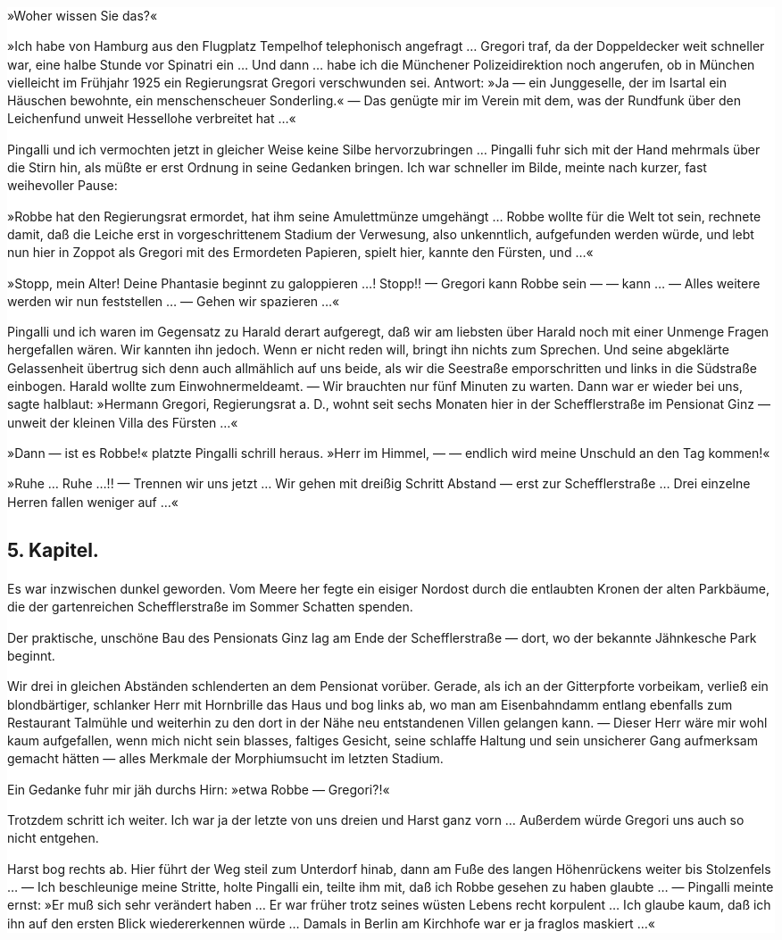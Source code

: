 »Woher wissen Sie das?«

»Ich habe von Hamburg aus den Flugplatz Tempelhof telephonisch angefragt … Gregori traf, da der Doppeldecker weit schneller war, eine halbe Stunde vor Spinatri ein … Und dann … habe ich die Münchener Polizeidirektion noch angerufen, ob in München vielleicht im Frühjahr 1925 ein Regierungsrat Gregori verschwunden sei. Antwort: »Ja — ein Junggeselle, der im Isartal ein Häuschen bewohnte, ein menschenscheuer Sonderling.« — Das genügte mir im Verein mit dem, was der Rundfunk über den Leichenfund unweit Hessellohe verbreitet hat …«

Pingalli und ich vermochten jetzt in gleicher Weise keine Silbe hervorzubringen … Pingalli fuhr sich mit der Hand mehrmals über die Stirn hin, als müßte er erst Ordnung in seine Gedanken bringen. Ich war schneller im Bilde, meinte nach kurzer, fast weihevoller Pause:

»Robbe hat den Regierungsrat ermordet, hat ihm seine Amulettmünze umgehängt … Robbe wollte für die Welt tot sein, rechnete damit, daß die Leiche erst in vorgeschrittenem Stadium der Verwesung, also unkenntlich, aufgefunden werden würde, und lebt nun hier in Zoppot als Gregori mit des Ermordeten Papieren, spielt hier, kannte den Fürsten, und …«

»Stopp, mein Alter! Deine Phantasie beginnt zu galoppieren …! Stopp!! — Gregori kann Robbe sein — — kann … — Alles weitere werden wir nun feststellen … — Gehen wir spazieren …«

Pingalli und ich waren im Gegensatz zu Harald derart aufgeregt, daß wir am liebsten über Harald noch mit einer Unmenge Fragen hergefallen wären. Wir kannten ihn jedoch. Wenn er nicht reden will, bringt ihn nichts zum Sprechen. Und seine abgeklärte Gelassenheit übertrug sich denn auch allmählich auf uns beide, als wir die Seestraße emporschritten und links in die Südstraße einbogen. Harald wollte zum Einwohnermeldeamt. — Wir brauchten nur fünf Minuten zu warten. Dann war er wieder bei uns, sagte halblaut: »Hermann Gregori, Regierungsrat a. D., wohnt seit sechs Monaten hier in der Schefflerstraße im Pensionat Ginz — unweit der kleinen Villa des Fürsten …«

»Dann — ist es Robbe!« platzte Pingalli schrill heraus. »Herr im Himmel, — — endlich wird meine Unschuld an den Tag kommen!«

»Ruhe … Ruhe …!! — Trennen wir uns jetzt … Wir gehen mit dreißig Schritt Abstand — erst zur Schefflerstraße … Drei einzelne Herren fallen weniger auf …«

<h2>5. Kapitel.</h2>

Es war inzwischen dunkel geworden. Vom Meere her fegte ein eisiger Nordost durch die entlaubten Kronen der alten Parkbäume, die der gartenreichen Schefflerstraße im Sommer Schatten spenden.

Der praktische, unschöne Bau des Pensionats Ginz lag am Ende der Schefflerstraße — dort, wo der bekannte Jähnkesche Park beginnt.

Wir drei in gleichen Abständen schlenderten an dem Pensionat vorüber. Gerade, als ich an der Gitterpforte vorbeikam, verließ ein blondbärtiger, schlanker Herr mit Hornbrille das Haus und bog links ab, wo man am Eisenbahndamm entlang ebenfalls zum Restaurant Talmühle und weiterhin zu den dort in der Nähe neu entstandenen Villen gelangen kann. — Dieser Herr wäre mir wohl kaum aufgefallen, wenn mich nicht sein blasses, faltiges Gesicht, seine schlaffe Haltung und sein unsicherer Gang aufmerksam gemacht hätten — alles Merkmale der Morphiumsucht im letzten Stadium.

Ein Gedanke fuhr mir jäh durchs Hirn: »etwa Robbe — Gregori?!«

Trotzdem schritt ich weiter. Ich war ja der letzte von uns dreien und Harst ganz vorn … Außerdem würde Gregori uns auch so nicht entgehen.

Harst bog rechts ab. Hier führt der Weg steil zum Unterdorf hinab, dann am Fuße des langen Höhenrückens weiter bis Stolzenfels … — Ich beschleunige meine Stritte, holte Pingalli ein, teilte ihm mit, daß ich Robbe gesehen zu haben glaubte … — Pingalli meinte ernst: »Er muß sich sehr verändert haben … Er war früher trotz seines wüsten Lebens recht korpulent … Ich glaube kaum, daß ich ihn auf den ersten Blick wiedererkennen würde … Damals in Berlin am Kirchhofe war er ja fraglos maskiert …«
